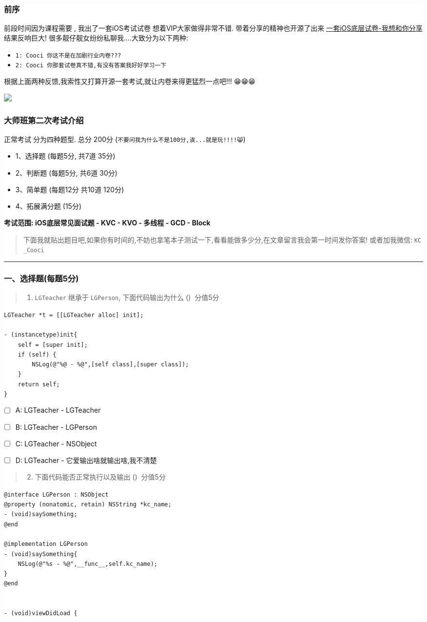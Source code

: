 ### 前序

前段时间因为课程需要 , 我出了一套iOS考试试卷 想着VIP大家做得非常不错. 带着分享的精神也开源了出来 [一套iOS底层试卷-我想和你分享](https://juejin.cn/post/6983175020340051976) 结果反响巨大! 很多靓仔靓女纷纷私聊我....大致分为以下两种: 

* `1: Cooci 你这不是在加剧行业内卷???`
* `2: Cooci 你那套试卷真不错,有没有答案我好好学习一下`

根据上面两种反馈,我索性又打算开源一套考试,就让内卷来得更猛烈一点吧!!!  😁😁😁

![](https://p6-juejin.byteimg.com/tos-cn-i-k3u1fbpfcp/82e5737802914635ac90f74046a681ee~tplv-k3u1fbpfcp-zoom-crop-mark:1304:1304:1304:734.image)

### 大师班第二次考试介绍

正常考试 分为四种题型. 总分 200分 (`不要问我为什么不是100分,诶...就是玩!!!!😸`)

* 1、选择题 (每题5分, 共7道 35分) 

* 2、判断题 (每题5分, 共6道 30分)

* 3、简单题 (每题12分 共10道 120分)

* 4、拓展满分题 (15分)

**考试范围: iOS底层常见面试题 - KVC - KVO - 多线程 - GCD - Block**

> 下面我就贴出题目吧,如果你有时间的,不妨也拿笔本子测试一下,看看能做多少分,在文章留言我会第一时间发你答案! 或者加我微信: `KC_Cooci`

******************

### 一、选择题(每题5分) 


> 1. `LGTeacher` 继承于 `LGPerson`,  下面代码输出为什么 ()  分值5分

```
LGTeacher *t = [[LGTeacher alloc] init];

- (instancetype)init{
    self = [super init];
    if (self) {
        NSLog(@"%@ - %@",[self class],[super class]);
    }
    return self;
}
```

- [ ] A: LGTeacher - LGTeacher

- [ ] B: LGTeacher - LGPerson

- [ ] C: LGTeacher - NSObject

- [ ] D: LGTeacher - 它爱输出啥就输出啥,我不清楚


> 2. 下面代码能否正常执行以及输出 ()  分值5分

```
@interface LGPerson : NSObject
@property (nonatomic, retain) NSString *kc_name;
- (void)saySomething;
@end

@implementation LGPerson
- (void)saySomething{ 
    NSLog(@"%s - %@",__func__,self.kc_name);
}
@end


- (void)viewDidLoad {
```
